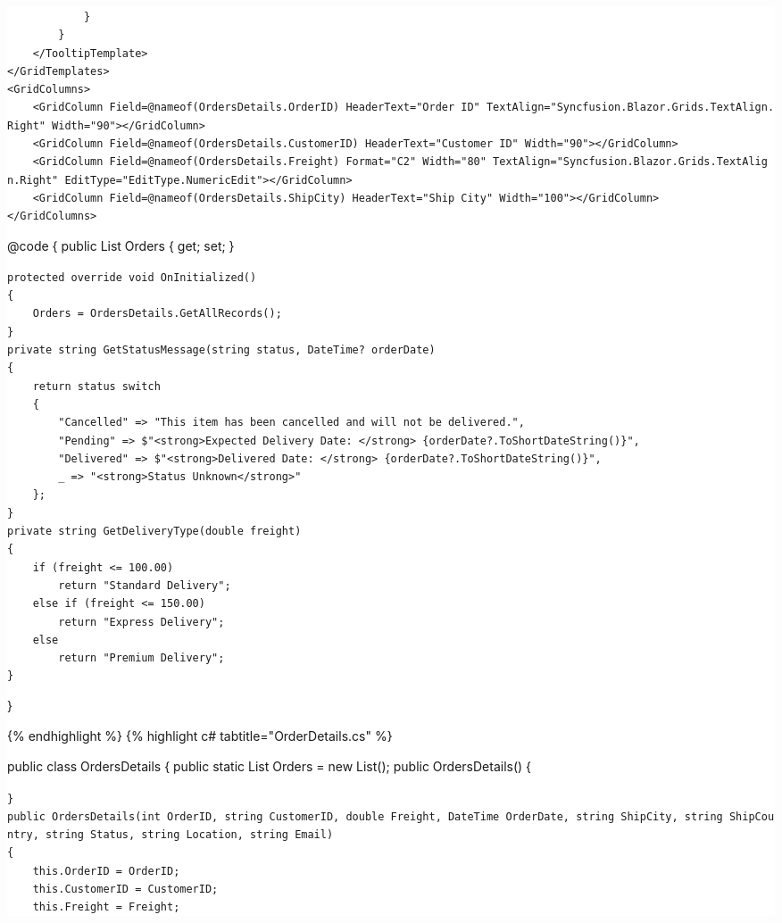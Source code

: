                }
            }
        </TooltipTemplate>
    </GridTemplates>
    <GridColumns>
        <GridColumn Field=@nameof(OrdersDetails.OrderID) HeaderText="Order ID" TextAlign="Syncfusion.Blazor.Grids.TextAlign.Right" Width="90"></GridColumn>
        <GridColumn Field=@nameof(OrdersDetails.CustomerID) HeaderText="Customer ID" Width="90"></GridColumn>
        <GridColumn Field=@nameof(OrdersDetails.Freight) Format="C2" Width="80" TextAlign="Syncfusion.Blazor.Grids.TextAlign.Right" EditType="EditType.NumericEdit"></GridColumn>
        <GridColumn Field=@nameof(OrdersDetails.ShipCity) HeaderText="Ship City" Width="100"></GridColumn>
    </GridColumns>
</SfGrid>

<style>
    .e-icons.e-location:before {
        position: relative;
        top: 2px; 
    }
</style>

@code {
    public List<OrdersDetails> Orders { get; set; }

    protected override void OnInitialized()
    {
        Orders = OrdersDetails.GetAllRecords();
    }
    private string GetStatusMessage(string status, DateTime? orderDate)
    {
        return status switch
        {
            "Cancelled" => "This item has been cancelled and will not be delivered.",
            "Pending" => $"<strong>Expected Delivery Date: </strong> {orderDate?.ToShortDateString()}",
            "Delivered" => $"<strong>Delivered Date: </strong> {orderDate?.ToShortDateString()}",
            _ => "<strong>Status Unknown</strong>"
        };
    }
    private string GetDeliveryType(double freight)
    {
        if (freight <= 100.00)
            return "Standard Delivery";
        else if (freight <= 150.00)
            return "Express Delivery";
        else
            return "Premium Delivery";
    }
}

{% endhighlight %}
{% highlight c# tabtitle="OrderDetails.cs" %}

public class OrdersDetails
{
    public static List<OrdersDetails> Orders = new List<OrdersDetails>();
    public OrdersDetails()
    {

    }
    public OrdersDetails(int OrderID, string CustomerID, double Freight, DateTime OrderDate, string ShipCity, string ShipCountry, string Status, string Location, string Email)
    {
        this.OrderID = OrderID;
        this.CustomerID = CustomerID;
        this.Freight = Freight;
